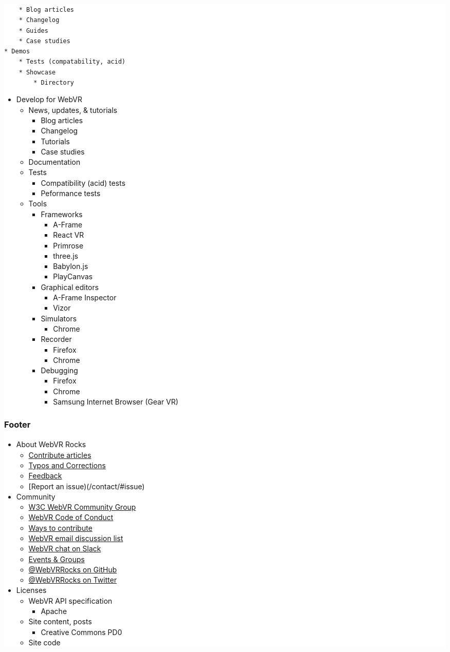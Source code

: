         * Blog articles
        * Changelog
        * Guides
        * Case studies
    * Demos
        * Tests (compatability, acid)
        * Showcase
            * Directory
* Develop for WebVR
    * News, updates, & tutorials
        * Blog articles
        * Changelog
        * Tutorials
        * Case studies
    * Documentation
    * Tests
        * Compatibility (acid) tests
        * Peformance tests
    * Tools
        * Frameworks
            * A-Frame
            * React VR
            * Primrose
            * three.js
            * Babylon.js
            * PlayCanvas
        * Graphical editors
            * A-Frame Inspector
            * Vizor
        * Simulators
            * Chrome
        * Recorder
            * Firefox
            * Chrome
        * Debugging
            * Firefox
            * Chrome
            * Samsung Internet Browser (Gear VR)

### Footer

* About WebVR Rocks
    * [Contribute articles](/contributing/#articles)
    * [Typos and Corrections](/contributing/#corrections)
    * [Feedback](/contact/#feedback)
    * [Report an issue)(/contact/#issue)
* Community
    * [W3C WebVR Community Group](/contributing/#w3c-commmunity-group)
    * [WebVR Code of Conduct](/code-of-conduct/)
    * [Ways to contribute](/contributing/)
    * [WebVR email discussion list](https://mail.mozilla.org/listinfo/web-vr-discuss)
    * [WebVR chat on Slack](https://chat.webvr.rocks/)
    * [Events & Groups](/events-and-groups/)
    * [@WebVRRocks on GitHub](https://github.com/webvrrocks)
    * [@WebVRRocks on Twitter](https://twitter.com/webvrrocks)
* Licenses
    * WebVR API specification
        * Apache
    * Site content, posts
        * Creative Commons PD0
    * Site code
